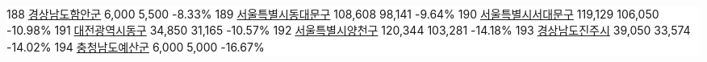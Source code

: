   <tr class="item">
    <td>188</td>
    <td><a href="/apt/경상남도함안군">경상남도함안군</a></td>
    <td>6,000</td>
    <td>5,500</td>
    <td>-8.33%</td>
  </tr>

  <tr class="item">
    <td>189</td>
    <td><a href="/apt/서울특별시동대문구">서울특별시동대문구</a></td>
    <td>108,608</td>
    <td>98,141</td>
    <td>-9.64%</td>
  </tr>

  <tr class="item">
    <td>190</td>
    <td><a href="/apt/서울특별시서대문구">서울특별시서대문구</a></td>
    <td>119,129</td>
    <td>106,050</td>
    <td>-10.98%</td>
  </tr>

  <tr class="item">
    <td>191</td>
    <td><a href="/apt/대전광역시동구">대전광역시동구</a></td>
    <td>34,850</td>
    <td>31,165</td>
    <td>-10.57%</td>
  </tr>

  <tr class="item">
    <td>192</td>
    <td><a href="/apt/서울특별시양천구">서울특별시양천구</a></td>
    <td>120,344</td>
    <td>103,281</td>
    <td>-14.18%</td>
  </tr>

  <tr class="item">
    <td>193</td>
    <td><a href="/apt/경상남도진주시">경상남도진주시</a></td>
    <td>39,050</td>
    <td>33,574</td>
    <td>-14.02%</td>
  </tr>

  <tr class="item">
    <td>194</td>
    <td><a href="/apt/충청남도예산군">충청남도예산군</a></td>
    <td>6,000</td>
    <td>5,000</td>
    <td>-16.67%</td>
  </tr>
